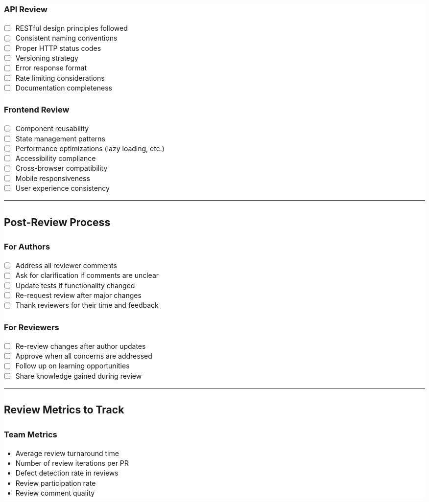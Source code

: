 ### API Review

- [ ] RESTful design principles followed
- [ ] Consistent naming conventions
- [ ] Proper HTTP status codes
- [ ] Versioning strategy
- [ ] Error response format
- [ ] Rate limiting considerations
- [ ] Documentation completeness

### Frontend Review

- [ ] Component reusability
- [ ] State management patterns
- [ ] Performance optimizations (lazy loading, etc.)
- [ ] Accessibility compliance
- [ ] Cross-browser compatibility
- [ ] Mobile responsiveness
- [ ] User experience consistency

---

## Post-Review Process

### For Authors

- [ ] Address all reviewer comments
- [ ] Ask for clarification if comments are unclear
- [ ] Update tests if functionality changed
- [ ] Re-request review after major changes
- [ ] Thank reviewers for their time and feedback

### For Reviewers

- [ ] Re-review changes after author updates
- [ ] Approve when all concerns are addressed
- [ ] Follow up on learning opportunities
- [ ] Share knowledge gained during review

---

## Review Metrics to Track

### Team Metrics

- Average review turnaround time
- Number of review iterations per PR
- Defect detection rate in reviews
- Review participation rate
- Review comment quality
